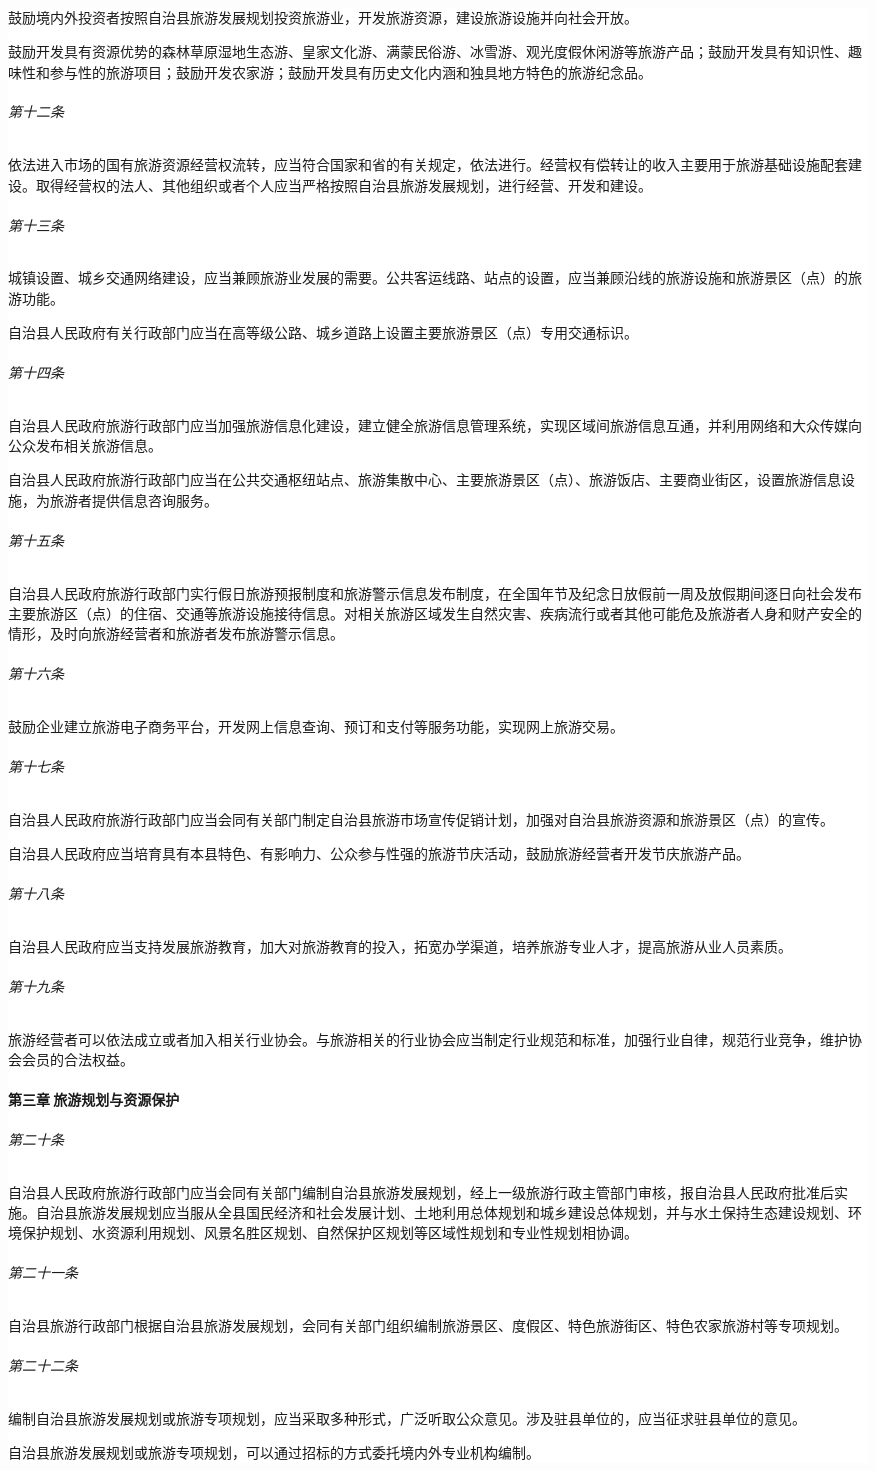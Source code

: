 鼓励境内外投资者按照自治县旅游发展规划投资旅游业，开发旅游资源，建设旅游设施并向社会开放。

鼓励开发具有资源优势的森林草原湿地生态游、皇家文化游、满蒙民俗游、冰雪游、观光度假休闲游等旅游产品；鼓励开发具有知识性、趣味性和参与性的旅游项目；鼓励开发农家游；鼓励开发具有历史文化内涵和独具地方特色的旅游纪念品。

###### 第十二条

依法进入市场的国有旅游资源经营权流转，应当符合国家和省的有关规定，依法进行。经营权有偿转让的收入主要用于旅游基础设施配套建设。取得经营权的法人、其他组织或者个人应当严格按照自治县旅游发展规划，进行经营、开发和建设。

###### 第十三条

城镇设置、城乡交通网络建设，应当兼顾旅游业发展的需要。公共客运线路、站点的设置，应当兼顾沿线的旅游设施和旅游景区（点）的旅游功能。

自治县人民政府有关行政部门应当在高等级公路、城乡道路上设置主要旅游景区（点）专用交通标识。

###### 第十四条

自治县人民政府旅游行政部门应当加强旅游信息化建设，建立健全旅游信息管理系统，实现区域间旅游信息互通，并利用网络和大众传媒向公众发布相关旅游信息。

自治县人民政府旅游行政部门应当在公共交通枢纽站点、旅游集散中心、主要旅游景区（点）、旅游饭店、主要商业街区，设置旅游信息设施，为旅游者提供信息咨询服务。

###### 第十五条

自治县人民政府旅游行政部门实行假日旅游预报制度和旅游警示信息发布制度，在全国年节及纪念日放假前一周及放假期间逐日向社会发布主要旅游区（点）的住宿、交通等旅游设施接待信息。对相关旅游区域发生自然灾害、疾病流行或者其他可能危及旅游者人身和财产安全的情形，及时向旅游经营者和旅游者发布旅游警示信息。

###### 第十六条

鼓励企业建立旅游电子商务平台，开发网上信息查询、预订和支付等服务功能，实现网上旅游交易。

###### 第十七条

自治县人民政府旅游行政部门应当会同有关部门制定自治县旅游市场宣传促销计划，加强对自治县旅游资源和旅游景区（点）的宣传。

自治县人民政府应当培育具有本县特色、有影响力、公众参与性强的旅游节庆活动，鼓励旅游经营者开发节庆旅游产品。

###### 第十八条

自治县人民政府应当支持发展旅游教育，加大对旅游教育的投入，拓宽办学渠道，培养旅游专业人才，提高旅游从业人员素质。

###### 第十九条

旅游经营者可以依法成立或者加入相关行业协会。与旅游相关的行业协会应当制定行业规范和标准，加强行业自律，规范行业竞争，维护协会会员的合法权益。

#### 第三章 旅游规划与资源保护

###### 第二十条

自治县人民政府旅游行政部门应当会同有关部门编制自治县旅游发展规划，经上一级旅游行政主管部门审核，报自治县人民政府批准后实施。自治县旅游发展规划应当服从全县国民经济和社会发展计划、土地利用总体规划和城乡建设总体规划，并与水土保持生态建设规划、环境保护规划、水资源利用规划、风景名胜区规划、自然保护区规划等区域性规划和专业性规划相协调。

###### 第二十一条

自治县旅游行政部门根据自治县旅游发展规划，会同有关部门组织编制旅游景区、度假区、特色旅游街区、特色农家旅游村等专项规划。

###### 第二十二条

编制自治县旅游发展规划或旅游专项规划，应当采取多种形式，广泛听取公众意见。涉及驻县单位的，应当征求驻县单位的意见。

自治县旅游发展规划或旅游专项规划，可以通过招标的方式委托境内外专业机构编制。
